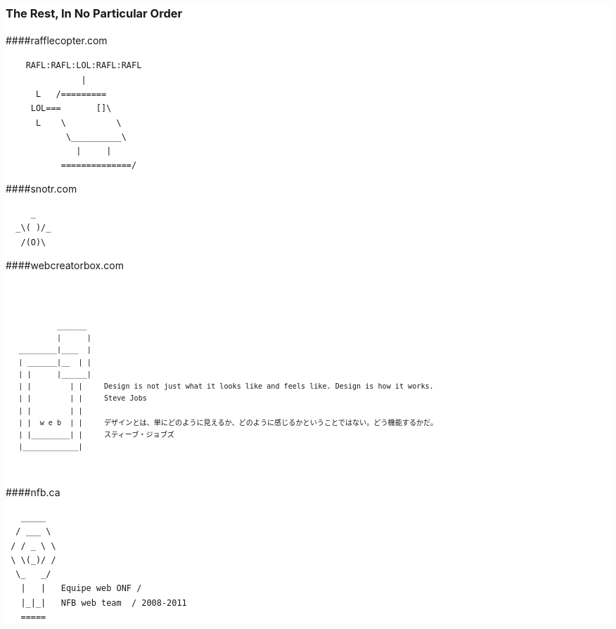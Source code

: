 


### The Rest, In No Particular Order



####rafflecopter.com

	    RAFL:RAFL:LOL:RAFL:RAFL
	               |
	      L   /=========
	     LOL===       []\
	      L    \          \
	            \__________\
	              |     | 
	           ==============/

####snotr.com

	     _
	  _\( )/_
	   /(O)\


####webcreatorbox.com
<div class="wide"><pre><code>

	            _______
	            |      |
	   _________|____  |
	   | _______|__  | |
	   | |      |______|
	   | |         | |     Design is not just what it looks like and feels like. Design is how it works.
	   | |         | |     Steve Jobs
	   | |         | |
	   | |  w e b  | |     デザインとは、単にどのように見えるか、どのように感じるかということではない。どう機能するかだ。
	   | |_________| |     スティーブ・ジョブズ
	   |_____________|
	 

</code></pre></div>

####nfb.ca

	   _____
	  / ___ \
	 / / _ \ \
	 \ \(_)/ /
	  \_   _/
	   |   |   Equipe web ONF /
	   |_|_|   NFB web team  / 2008-2011
	   =====
